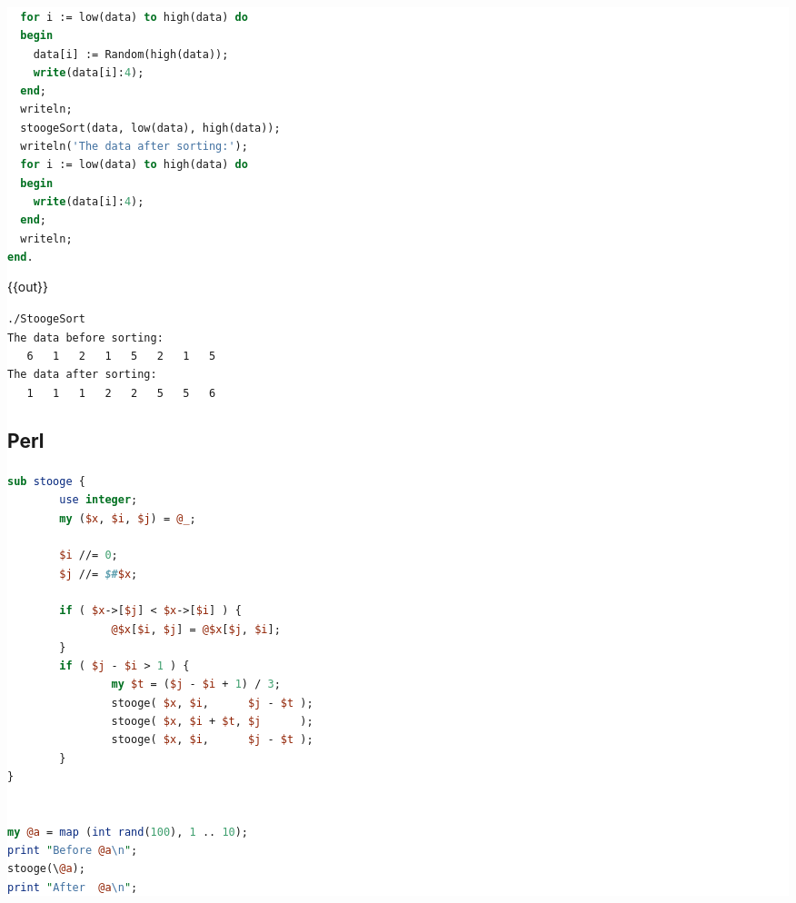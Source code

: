 ```pascal
  for i := low(data) to high(data) do
  begin
    data[i] := Random(high(data));
    write(data[i]:4);
  end;
  writeln;
  stoogeSort(data, low(data), high(data));
  writeln('The data after sorting:');
  for i := low(data) to high(data) do
  begin
    write(data[i]:4);
  end;
  writeln;
end.
```

{{out}}

```txt
./StoogeSort
The data before sorting:
   6   1   2   1   5   2   1   5
The data after sorting:
   1   1   1   2   2   5   5   6

```



## Perl


```perl
sub stooge {
        use integer;
        my ($x, $i, $j) = @_;

        $i //= 0;
        $j //= $#$x;

        if ( $x->[$j] < $x->[$i] ) {
                @$x[$i, $j] = @$x[$j, $i];
        }
        if ( $j - $i > 1 ) {
                my $t = ($j - $i + 1) / 3;
                stooge( $x, $i,      $j - $t );
                stooge( $x, $i + $t, $j      ); 
                stooge( $x, $i,      $j - $t );
        }
}


my @a = map (int rand(100), 1 .. 10);
print "Before @a\n";
stooge(\@a);
print "After  @a\n";

```
